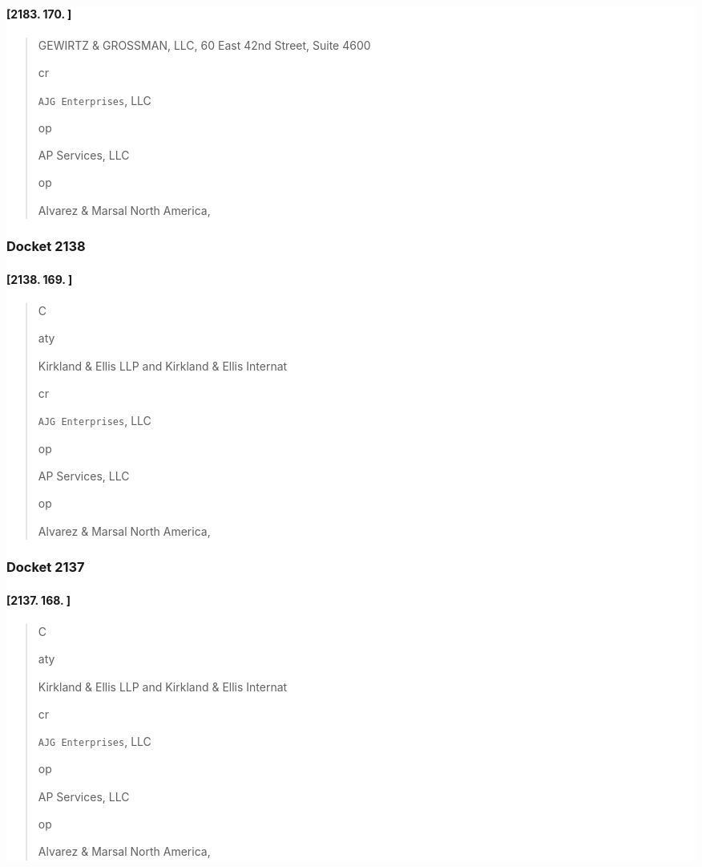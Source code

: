 #### [2183. 170. ]
> GEWIRTZ & GROSSMAN, LLC, 60 East 42nd Street, Suite 4600
> 
> cr
> 
> `AJG Enterprises`, LLC
> 
> op
> 
> AP Services, LLC
> 
> op
> 
> Alvarez & Marsal North America,

### Docket 2138

#### [2138. 169. ]
> C
> 
> aty
> 
> Kirkland & Ellis LLP and Kirkland & Ellis Internat
> 
> cr
> 
> `AJG Enterprises`, LLC
> 
> op
> 
> AP Services, LLC
> 
> op
> 
> Alvarez & Marsal North America,

### Docket 2137

#### [2137. 168. ]
> C
> 
> aty
> 
> Kirkland & Ellis LLP and Kirkland & Ellis Internat
> 
> cr
> 
> `AJG Enterprises`, LLC
> 
> op
> 
> AP Services, LLC
> 
> op
> 
> Alvarez & Marsal North America,
